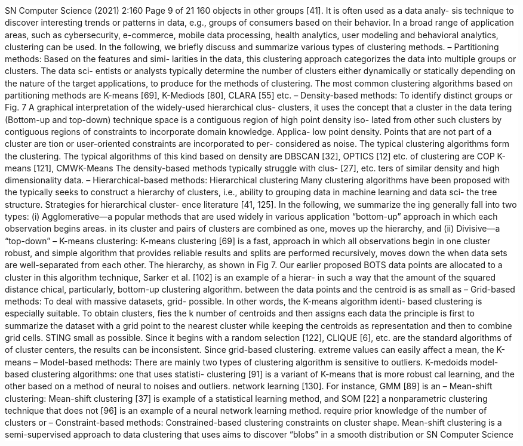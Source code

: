 SN Computer Science (2021) 2:160 Page 9 of 21 160 objects in other groups [41]. It is often used as a data analy- sis technique to discover interesting trends or patterns in data, e.g., groups of consumers based on their behavior. In a broad range of application areas, such as cybersecurity, e-commerce, mobile data processing, health analytics, user modeling and behavioral analytics, clustering can be used. In the following, we briefly discuss and summarize various types of clustering methods. – Partitioning methods: Based on the features and simi- larities in the data, this clustering approach categorizes the data into multiple groups or clusters. The data sci- entists or analysts typically determine the number of clusters either dynamically or statically depending on the nature of the target applications, to produce for the methods of clustering. The most common clustering algorithms based on partitioning methods are K-means [69], K-Mediods [80], CLARA [55] etc. – Density-based methods: To identify distinct groups or Fig. 7 A graphical interpretation of the widely-used hierarchical clus- clusters, it uses the concept that a cluster in the data tering (Bottom-up and top-down) technique space is a contiguous region of high point density iso- lated from other such clusters by contiguous regions of constraints to incorporate domain knowledge. Applica- low point density. Points that are not part of a cluster are tion or user-oriented constraints are incorporated to per- considered as noise. The typical clustering algorithms form the clustering. The typical algorithms of this kind based on density are DBSCAN [32], OPTICS [12] etc. of clustering are COP K-means [121], CMWK-Means The density-based methods typically struggle with clus- [27], etc. ters of similar density and high dimensionality data. – Hierarchical-based methods: Hierarchical clustering Many clustering algorithms have been proposed with the typically seeks to construct a hierarchy of clusters, i.e., ability to grouping data in machine learning and data sci- the tree structure. Strategies for hierarchical cluster- ence literature [41, 125]. In the following, we summarize the ing generally fall into two types: (i) Agglomerative—a popular methods that are used widely in various application “bottom-up” approach in which each observation begins areas. in its cluster and pairs of clusters are combined as one, moves up the hierarchy, and (ii) Divisive—a “top-down” – K-means clustering: K-means clustering [69] is a fast, approach in which all observations begin in one cluster robust, and simple algorithm that provides reliable results and splits are performed recursively, moves down the when data sets are well-separated from each other. The hierarchy, as shown in Fig 7. Our earlier proposed BOTS data points are allocated to a cluster in this algorithm technique, Sarker et al. [102] is an example of a hierar- in such a way that the amount of the squared distance chical, particularly, bottom-up clustering algorithm. between the data points and the centroid is as small as – Grid-based methods: To deal with massive datasets, grid- possible. In other words, the K-means algorithm identi- based clustering is especially suitable. To obtain clusters, fies the k number of centroids and then assigns each data the principle is first to summarize the dataset with a grid point to the nearest cluster while keeping the centroids as representation and then to combine grid cells. STING small as possible. Since it begins with a random selection [122], CLIQUE [6], etc. are the standard algorithms of of cluster centers, the results can be inconsistent. Since grid-based clustering. extreme values can easily affect a mean, the K-means – Model-based methods: There are mainly two types of clustering algorithm is sensitive to outliers. K-medoids model-based clustering algorithms: one that uses statisti- clustering [91] is a variant of K-means that is more robust cal learning, and the other based on a method of neural to noises and outliers. network learning [130]. For instance, GMM [89] is an – Mean-shift clustering: Mean-shift clustering [37] is example of a statistical learning method, and SOM [22] a nonparametric clustering technique that does not [96] is an example of a neural network learning method. require prior knowledge of the number of clusters or – Constraint-based methods: Constrained-based clustering constraints on cluster shape. Mean-shift clustering is a semi-supervised approach to data clustering that uses aims to discover “blobs” in a smooth distribution or SN Computer Science